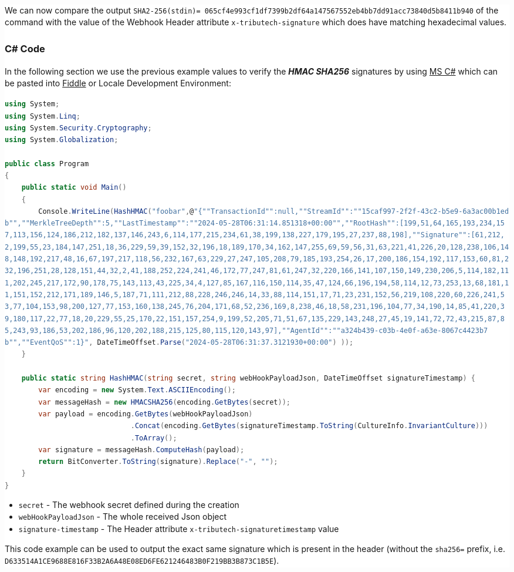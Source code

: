 We can now compare the output `SHA2-256(stdin)= 065cf4e993cf1df7399b2df64a147567552eb4bb7dd91acc73840d5b8411b940` of the command with the value of the Webhook Header attribute `x-tributech-signature` which does have matching hexadecimal values. 

###  C# Code

In the following section we use the previous example values to verify the ***HMAC SHA256*** signatures by using [MS C#](https://learn.microsoft.com/en-us/dotnet/csharp/)
which can be pasted into [Fiddle](https://dotnetfiddle.net/) or Locale Development Environment:

~~~ csharp
using System;
using System.Linq;
using System.Security.Cryptography;
using System.Globalization;
					
public class Program
{
	public static void Main()
	{
		Console.WriteLine(HashHMAC("foobar",@"{""TransactionId"":null,""StreamId"":""15caf997-2f2f-43c2-b5e9-6a3ac00b1edb"",""MerkleTreeDepth"":5,""LastTimestamp"":""2024-05-28T06:31:14.851318+00:00"",""RootHash"":[199,51,64,165,193,234,157,113,156,124,186,212,182,137,146,243,6,114,177,215,234,61,38,199,138,227,179,195,27,237,88,198],""Signature"":[61,212,2,199,55,23,184,147,251,18,36,229,59,39,152,32,196,18,189,170,34,162,147,255,69,59,56,31,63,221,41,226,20,128,238,106,148,148,192,217,48,16,67,197,217,118,56,232,167,63,229,27,247,105,208,79,185,193,254,26,17,200,186,154,192,117,153,60,81,232,196,251,28,128,151,44,32,2,41,188,252,224,241,46,172,77,247,81,61,247,32,220,166,141,107,150,149,230,206,5,114,182,111,202,245,217,172,90,178,75,143,113,43,225,34,4,127,85,167,116,150,114,35,47,124,66,196,194,58,114,12,73,253,13,68,181,11,151,152,212,171,189,146,5,187,71,111,212,88,228,246,246,14,33,88,114,151,17,71,23,231,152,56,219,108,220,60,226,241,53,77,104,153,98,200,127,77,153,160,138,245,76,204,171,68,52,236,169,8,238,46,18,58,231,196,104,77,34,190,14,85,41,220,39,180,117,22,77,18,20,229,55,25,170,22,151,157,254,9,199,52,205,71,51,67,135,229,143,248,27,45,19,141,72,72,43,215,87,85,243,93,186,53,202,186,96,120,202,188,215,125,80,115,120,143,97],""AgentId"":""a324b439-c03b-4e0f-a63e-8067c4423b7b"",""EventQoS"":1}", DateTimeOffset.Parse("2024-05-28T06:31:37.3121930+00:00") ));
	}
	
	public static string HashHMAC(string secret, string webHookPayloadJson, DateTimeOffset signatureTimestamp) {
		var encoding = new System.Text.ASCIIEncoding();
		var messageHash = new HMACSHA256(encoding.GetBytes(secret));
		var payload = encoding.GetBytes(webHookPayloadJson)
                              .Concat(encoding.GetBytes(signatureTimestamp.ToString(CultureInfo.InvariantCulture)))
                              .ToArray();
		var signature = messageHash.ComputeHash(payload);
		return BitConverter.ToString(signature).Replace("-", "");
	}
}
~~~

- `secret` - The webhook secret defined during the creation
- `webHookPayloadJson` - The whole received Json object
- `signature-timestamp` - The Header attribute `x-tributech-signaturetimestamp` value

This code example can be used to output the exact same signature which is present in the header (without the `sha256=` prefix, i.e. `D633514A1CE9688E816F33B2A6A48E08ED6FE621246483B0F219BB3B873C1B5E`).